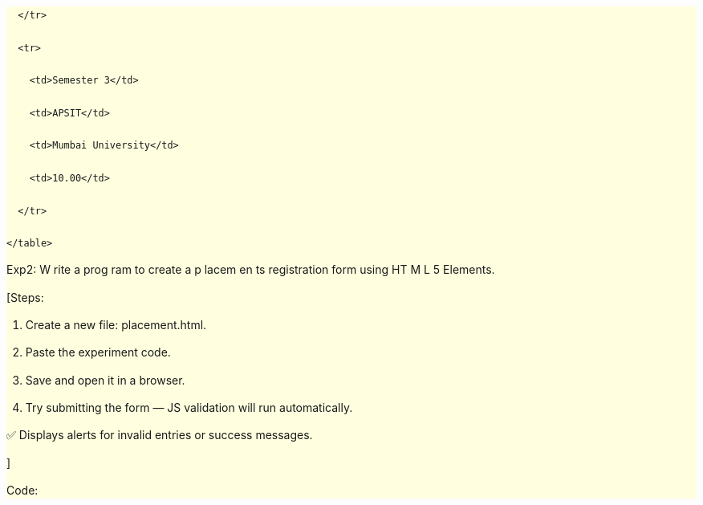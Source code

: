       </tr>

      <tr>

        <td>Semester 3</td>

        <td>APSIT</td>

        <td>Mumbai University</td>

        <td>10.00</td>

      </tr>

    </table>

  </section>



  

  <script src="https://cdn.jsdelivr.net/npm/bootstrap@5.3.3/dist/js/bootstrap.bundle.min.js"></script>

</body>

</html>

Exp2: W rite a prog ram to create a p lacem en ts registration form using HT M L 5 Elements.

[Steps:

1.	Create a new file: placement.html.

2.	Paste the experiment code.

3.	Save and open it in a browser.

4.	Try submitting the form — JS validation will run automatically.

✅ Displays alerts for invalid entries or success messages.

]

Code:

<!DOCTYPE html>

<html lang="en">

<head>

  <meta charset="UTF-8">

  <meta name="viewport" content="width=device-width, initial-scale=1.0">

  <title>Placement Registration Form</title>



  <style>

    body {

      background-color: lightyellow;
